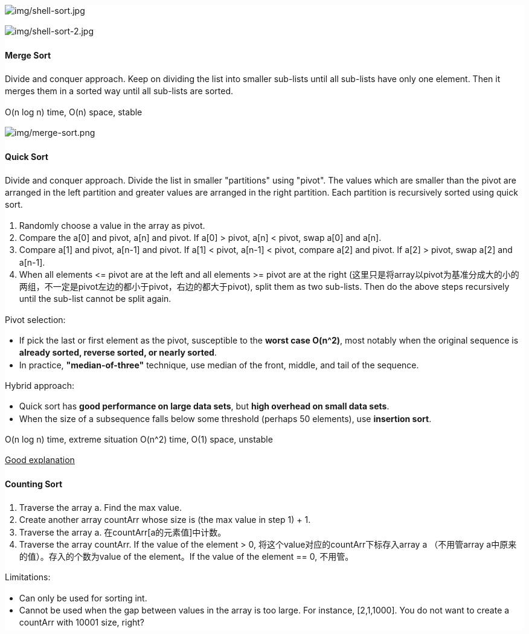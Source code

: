 ![img/shell-sort.jpg](img/shell-sort.jpg)

![img/shell-sort-2.jpg](img/shell-sort-2.jpg)

#### Merge Sort

Divide and conquer approach. Keep on dividing the list into smaller sub-lists until all sub-lists have only one element. Then it merges them in a sorted way until all sub-lists are sorted.

O(n log n) time, O(n) space, stable

![img/merge-sort.png](img/merge-sort.png)

#### Quick Sort

Divide and conquer approach. Divide the list in smaller "partitions" using "pivot". The values which are smaller than the pivot are arranged in the left partition and greater values are arranged in the right partition. Each partition is recursively sorted using quick sort.

1. Randomly choose a value in the array as pivot.
2. Compare the a[0] and pivot, a[n] and pivot. If a[0] > pivot, a[n] < pivot, swap a[0] and a[n].
3. Compare a[1] and pivot, a[n-1] and pivot. If a[1] < pivot, a[n-1] < pivot, compare a[2] and pivot. If a[2] > pivot, swap a[2] and a[n-1].
4. When all elements <= pivot are at the left and all elements >= pivot are at the right (这里只是将array以pivot为基准分成大的小的两组，不一定是pivot左边的都小于pivot，右边的都大于pivot), split them as two sub-lists. Then do the above steps recursively until the sub-list cannot be split again.  

Pivot selection:

- If pick the last or first element as the pivot, susceptible to the **worst case O(n^2)**, most notably when the original sequence is **already sorted, reverse sorted, or nearly sorted**.
- In practice, **"median-of-three"** technique, use median of the front, middle, and tail of the sequence.

Hybrid approach:

- Quick sort has **good performance on large data sets**, but **high overhead on small data sets**. 
- When the size of a subsequence falls below some threshold (perhaps 50 elements), use **insertion sort**. 

O(n log n) time, extreme situation O(n^2) time, O(1) space, unstable

[Good explanation](https://www.youtube.com/watch?v=SLauY6PpjW4&list=PLX6IKgS15Ue02WDPRCmYKuZicQHit9kFt&t=0s&index=20)

#### Counting Sort

1. Traverse the array a. Find the max value. 
2. Create another array countArr whose size is (the max value in step 1) + 1.
3. Traverse the array a. 在countArr[a的元素值]中计数。
4. Traverse the array countArr. If the value of the element > 0, 将这个value对应的countArr下标存入array a （不用管array a中原来的值）。存入的个数为value of the element。If the value of the element == 0, 不用管。

Limitations: 

- Can only be used for sorting int. 
- Cannot be used when the gap between values  in the array is too large. For instance, [2,1,1000]. You do not want to create a countArr with 10001 size, right?
  